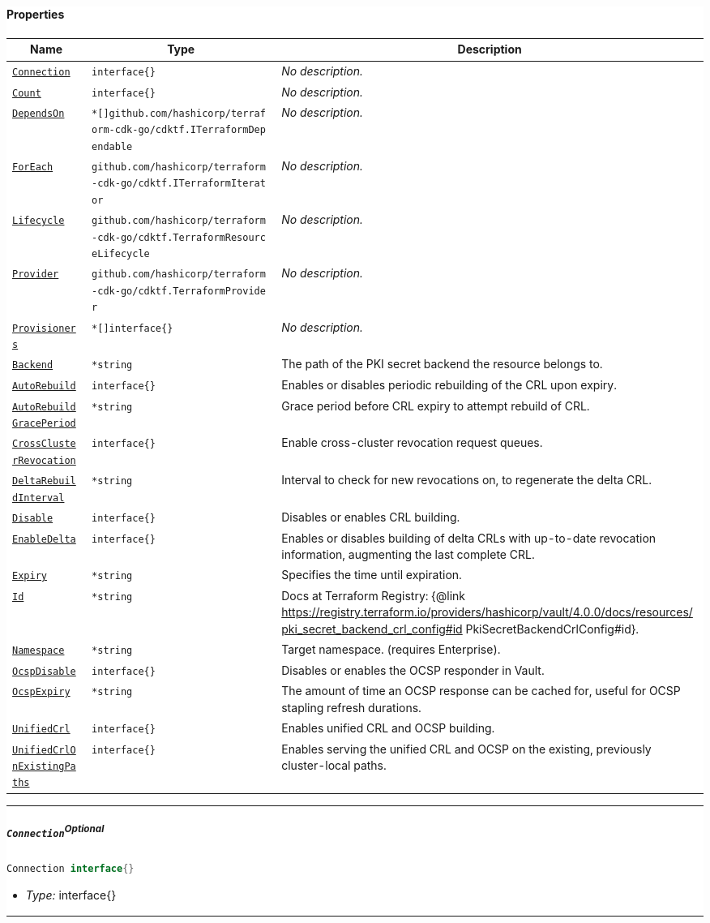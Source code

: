 #### Properties <a name="Properties" id="Properties"></a>

| **Name** | **Type** | **Description** |
| --- | --- | --- |
| <code><a href="#@cdktf/provider-vault.pkiSecretBackendCrlConfig.PkiSecretBackendCrlConfigConfig.property.connection">Connection</a></code> | <code>interface{}</code> | *No description.* |
| <code><a href="#@cdktf/provider-vault.pkiSecretBackendCrlConfig.PkiSecretBackendCrlConfigConfig.property.count">Count</a></code> | <code>interface{}</code> | *No description.* |
| <code><a href="#@cdktf/provider-vault.pkiSecretBackendCrlConfig.PkiSecretBackendCrlConfigConfig.property.dependsOn">DependsOn</a></code> | <code>*[]github.com/hashicorp/terraform-cdk-go/cdktf.ITerraformDependable</code> | *No description.* |
| <code><a href="#@cdktf/provider-vault.pkiSecretBackendCrlConfig.PkiSecretBackendCrlConfigConfig.property.forEach">ForEach</a></code> | <code>github.com/hashicorp/terraform-cdk-go/cdktf.ITerraformIterator</code> | *No description.* |
| <code><a href="#@cdktf/provider-vault.pkiSecretBackendCrlConfig.PkiSecretBackendCrlConfigConfig.property.lifecycle">Lifecycle</a></code> | <code>github.com/hashicorp/terraform-cdk-go/cdktf.TerraformResourceLifecycle</code> | *No description.* |
| <code><a href="#@cdktf/provider-vault.pkiSecretBackendCrlConfig.PkiSecretBackendCrlConfigConfig.property.provider">Provider</a></code> | <code>github.com/hashicorp/terraform-cdk-go/cdktf.TerraformProvider</code> | *No description.* |
| <code><a href="#@cdktf/provider-vault.pkiSecretBackendCrlConfig.PkiSecretBackendCrlConfigConfig.property.provisioners">Provisioners</a></code> | <code>*[]interface{}</code> | *No description.* |
| <code><a href="#@cdktf/provider-vault.pkiSecretBackendCrlConfig.PkiSecretBackendCrlConfigConfig.property.backend">Backend</a></code> | <code>*string</code> | The path of the PKI secret backend the resource belongs to. |
| <code><a href="#@cdktf/provider-vault.pkiSecretBackendCrlConfig.PkiSecretBackendCrlConfigConfig.property.autoRebuild">AutoRebuild</a></code> | <code>interface{}</code> | Enables or disables periodic rebuilding of the CRL upon expiry. |
| <code><a href="#@cdktf/provider-vault.pkiSecretBackendCrlConfig.PkiSecretBackendCrlConfigConfig.property.autoRebuildGracePeriod">AutoRebuildGracePeriod</a></code> | <code>*string</code> | Grace period before CRL expiry to attempt rebuild of CRL. |
| <code><a href="#@cdktf/provider-vault.pkiSecretBackendCrlConfig.PkiSecretBackendCrlConfigConfig.property.crossClusterRevocation">CrossClusterRevocation</a></code> | <code>interface{}</code> | Enable cross-cluster revocation request queues. |
| <code><a href="#@cdktf/provider-vault.pkiSecretBackendCrlConfig.PkiSecretBackendCrlConfigConfig.property.deltaRebuildInterval">DeltaRebuildInterval</a></code> | <code>*string</code> | Interval to check for new revocations on, to regenerate the delta CRL. |
| <code><a href="#@cdktf/provider-vault.pkiSecretBackendCrlConfig.PkiSecretBackendCrlConfigConfig.property.disable">Disable</a></code> | <code>interface{}</code> | Disables or enables CRL building. |
| <code><a href="#@cdktf/provider-vault.pkiSecretBackendCrlConfig.PkiSecretBackendCrlConfigConfig.property.enableDelta">EnableDelta</a></code> | <code>interface{}</code> | Enables or disables building of delta CRLs with up-to-date revocation information, augmenting the last complete CRL. |
| <code><a href="#@cdktf/provider-vault.pkiSecretBackendCrlConfig.PkiSecretBackendCrlConfigConfig.property.expiry">Expiry</a></code> | <code>*string</code> | Specifies the time until expiration. |
| <code><a href="#@cdktf/provider-vault.pkiSecretBackendCrlConfig.PkiSecretBackendCrlConfigConfig.property.id">Id</a></code> | <code>*string</code> | Docs at Terraform Registry: {@link https://registry.terraform.io/providers/hashicorp/vault/4.0.0/docs/resources/pki_secret_backend_crl_config#id PkiSecretBackendCrlConfig#id}. |
| <code><a href="#@cdktf/provider-vault.pkiSecretBackendCrlConfig.PkiSecretBackendCrlConfigConfig.property.namespace">Namespace</a></code> | <code>*string</code> | Target namespace. (requires Enterprise). |
| <code><a href="#@cdktf/provider-vault.pkiSecretBackendCrlConfig.PkiSecretBackendCrlConfigConfig.property.ocspDisable">OcspDisable</a></code> | <code>interface{}</code> | Disables or enables the OCSP responder in Vault. |
| <code><a href="#@cdktf/provider-vault.pkiSecretBackendCrlConfig.PkiSecretBackendCrlConfigConfig.property.ocspExpiry">OcspExpiry</a></code> | <code>*string</code> | The amount of time an OCSP response can be cached for, useful for OCSP stapling refresh durations. |
| <code><a href="#@cdktf/provider-vault.pkiSecretBackendCrlConfig.PkiSecretBackendCrlConfigConfig.property.unifiedCrl">UnifiedCrl</a></code> | <code>interface{}</code> | Enables unified CRL and OCSP building. |
| <code><a href="#@cdktf/provider-vault.pkiSecretBackendCrlConfig.PkiSecretBackendCrlConfigConfig.property.unifiedCrlOnExistingPaths">UnifiedCrlOnExistingPaths</a></code> | <code>interface{}</code> | Enables serving the unified CRL and OCSP on the existing, previously cluster-local paths. |

---

##### `Connection`<sup>Optional</sup> <a name="Connection" id="@cdktf/provider-vault.pkiSecretBackendCrlConfig.PkiSecretBackendCrlConfigConfig.property.connection"></a>

```go
Connection interface{}
```

- *Type:* interface{}

---
